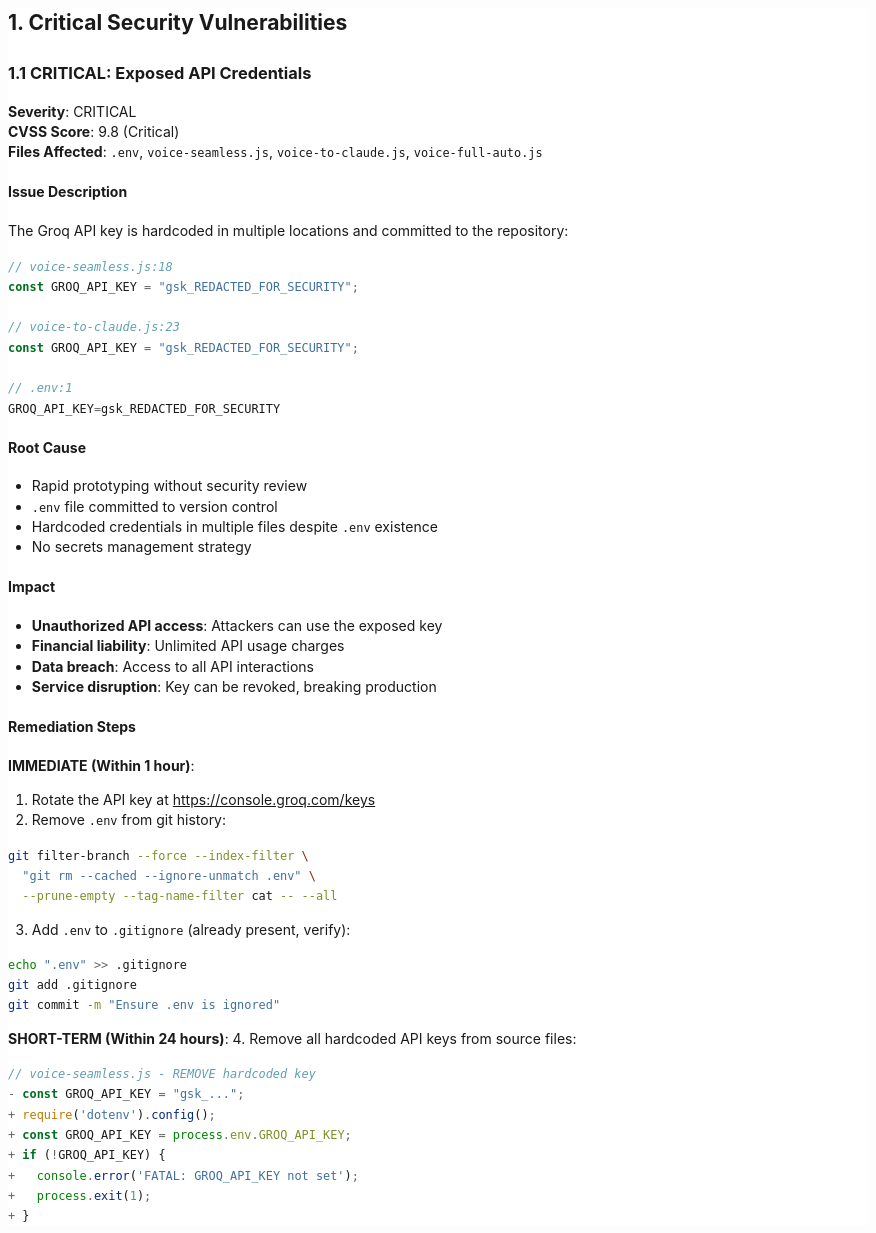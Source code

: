 
## 1. Critical Security Vulnerabilities

### 1.1 CRITICAL: Exposed API Credentials

**Severity**: CRITICAL  
**CVSS Score**: 9.8 (Critical)  
**Files Affected**: `.env`, `voice-seamless.js`, `voice-to-claude.js`, `voice-full-auto.js`

#### Issue Description
The Groq API key is hardcoded in multiple locations and committed to the repository:

```javascript
// voice-seamless.js:18
const GROQ_API_KEY = "gsk_REDACTED_FOR_SECURITY";

// voice-to-claude.js:23
const GROQ_API_KEY = "gsk_REDACTED_FOR_SECURITY";

// .env:1
GROQ_API_KEY=gsk_REDACTED_FOR_SECURITY
```

#### Root Cause
- Rapid prototyping without security review
- `.env` file committed to version control
- Hardcoded credentials in multiple files despite `.env` existence
- No secrets management strategy

#### Impact
- **Unauthorized API access**: Attackers can use the exposed key
- **Financial liability**: Unlimited API usage charges
- **Data breach**: Access to all API interactions
- **Service disruption**: Key can be revoked, breaking production

#### Remediation Steps

**IMMEDIATE (Within 1 hour)**:
1. Rotate the API key at https://console.groq.com/keys
2. Remove `.env` from git history:
```bash
git filter-branch --force --index-filter \
  "git rm --cached --ignore-unmatch .env" \
  --prune-empty --tag-name-filter cat -- --all
```

3. Add `.env` to `.gitignore` (already present, verify):
```bash
echo ".env" >> .gitignore
git add .gitignore
git commit -m "Ensure .env is ignored"
```

**SHORT-TERM (Within 24 hours)**:
4. Remove all hardcoded API keys from source files:
```javascript
// voice-seamless.js - REMOVE hardcoded key
- const GROQ_API_KEY = "gsk_...";
+ require('dotenv').config();
+ const GROQ_API_KEY = process.env.GROQ_API_KEY;
+ if (!GROQ_API_KEY) {
+   console.error('FATAL: GROQ_API_KEY not set');
+   process.exit(1);
+ }
```
